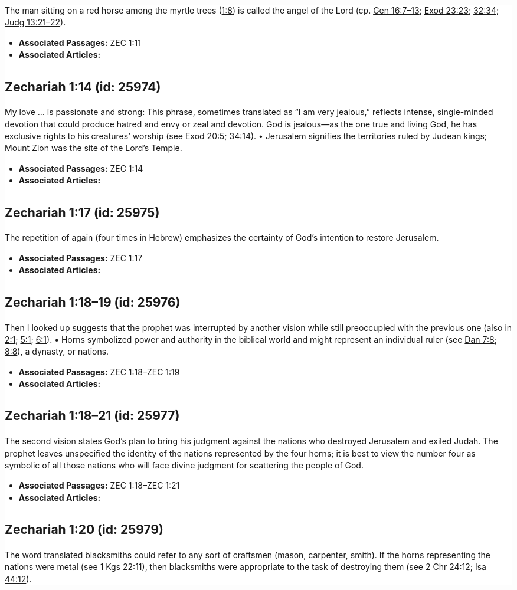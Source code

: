 The man sitting on a red horse among the myrtle trees ([1:8](https://ref.ly/Zech1:8)) is called the angel of the Lord (cp. [Gen 16:7–13](https://ref.ly/Gen16:7-Gen16:13); [Exod 23:23](https://ref.ly/Exod23:23); [32:34](https://ref.ly/Exod32:34); [Judg 13:21–22](https://ref.ly/Judg13:21-Judg13:22)).

* **Associated Passages:** ZEC 1:11
* **Associated Articles:** 

## Zechariah 1:14 (id: 25974)

My love … is passionate and strong: This phrase, sometimes translated as “I am very jealous,” reflects intense, single\-minded devotion that could produce hatred and envy or zeal and devotion. God is jealous—as the one true and living God, he has exclusive rights to his creatures’ worship (see [Exod 20:5](https://ref.ly/Exod20:5); [34:14](https://ref.ly/Exod34:14)). • Jerusalem signifies the territories ruled by Judean kings; Mount Zion was the site of the Lord’s Temple.

* **Associated Passages:** ZEC 1:14
* **Associated Articles:** 

## Zechariah 1:17 (id: 25975)

The repetition of again (four times in Hebrew) emphasizes the certainty of God’s intention to restore Jerusalem.

* **Associated Passages:** ZEC 1:17
* **Associated Articles:** 

## Zechariah 1:18–19 (id: 25976)

Then I looked up suggests that the prophet was interrupted by another vision while still preoccupied with the previous one (also in [2:1](https://ref.ly/Zech2:1); [5:1](https://ref.ly/Zech5:1); [6:1](https://ref.ly/Zech6:1)). • Horns symbolized power and authority in the biblical world and might represent an individual ruler (see [Dan 7:8](https://ref.ly/Dan7:8); [8:8](https://ref.ly/Dan8:8)), a dynasty, or nations.

* **Associated Passages:** ZEC 1:18–ZEC 1:19
* **Associated Articles:** 

## Zechariah 1:18–21 (id: 25977)

The second vision states God’s plan to bring his judgment against the nations who destroyed Jerusalem and exiled Judah. The prophet leaves unspecified the identity of the nations represented by the four horns; it is best to view the number four as symbolic of all those nations who will face divine judgment for scattering the people of God.

* **Associated Passages:** ZEC 1:18–ZEC 1:21
* **Associated Articles:** 

## Zechariah 1:20 (id: 25979)

The word translated blacksmiths could refer to any sort of craftsmen (mason, carpenter, smith). If the horns representing the nations were metal (see [1 Kgs 22:11](https://ref.ly/1Kgs22:11)), then blacksmiths were appropriate to the task of destroying them (see [2 Chr 24:12](https://ref.ly/2Chr24:12); [Isa 44:12](https://ref.ly/Isa44:12)).
